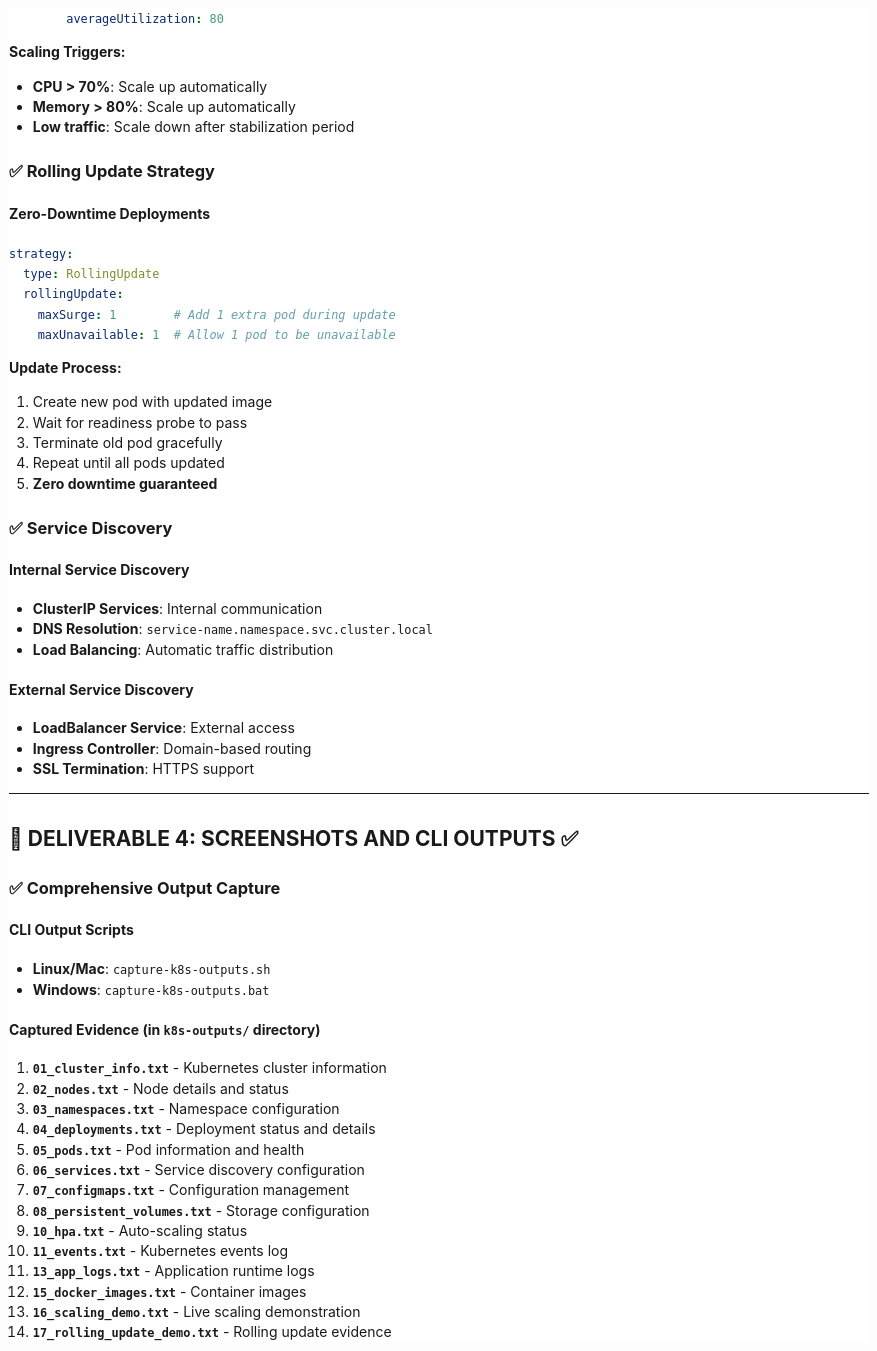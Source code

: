 ```yaml
        averageUtilization: 80
```

**Scaling Triggers:**
- **CPU > 70%**: Scale up automatically
- **Memory > 80%**: Scale up automatically
- **Low traffic**: Scale down after stabilization period

### **✅ Rolling Update Strategy**

#### **Zero-Downtime Deployments**
```yaml
strategy:
  type: RollingUpdate
  rollingUpdate:
    maxSurge: 1        # Add 1 extra pod during update
    maxUnavailable: 1  # Allow 1 pod to be unavailable
```

**Update Process:**
1. Create new pod with updated image
2. Wait for readiness probe to pass
3. Terminate old pod gracefully
4. Repeat until all pods updated
5. **Zero downtime guaranteed**

### **✅ Service Discovery**

#### **Internal Service Discovery**
- **ClusterIP Services**: Internal communication
- **DNS Resolution**: `service-name.namespace.svc.cluster.local`
- **Load Balancing**: Automatic traffic distribution

#### **External Service Discovery**
- **LoadBalancer Service**: External access
- **Ingress Controller**: Domain-based routing
- **SSL Termination**: HTTPS support

---

## 📸 **DELIVERABLE 4: SCREENSHOTS AND CLI OUTPUTS** ✅

### **✅ Comprehensive Output Capture**

#### **CLI Output Scripts**
- **Linux/Mac**: `capture-k8s-outputs.sh`
- **Windows**: `capture-k8s-outputs.bat`

#### **Captured Evidence** (in `k8s-outputs/` directory)
1. **`01_cluster_info.txt`** - Kubernetes cluster information
2. **`02_nodes.txt`** - Node details and status
3. **`03_namespaces.txt`** - Namespace configuration
4. **`04_deployments.txt`** - Deployment status and details
5. **`05_pods.txt`** - Pod information and health
6. **`06_services.txt`** - Service discovery configuration
7. **`07_configmaps.txt`** - Configuration management
8. **`08_persistent_volumes.txt`** - Storage configuration
9. **`10_hpa.txt`** - Auto-scaling status
10. **`11_events.txt`** - Kubernetes events log
11. **`13_app_logs.txt`** - Application runtime logs
12. **`15_docker_images.txt`** - Container images
13. **`16_scaling_demo.txt`** - Live scaling demonstration
14. **`17_rolling_update_demo.txt`** - Rolling update evidence